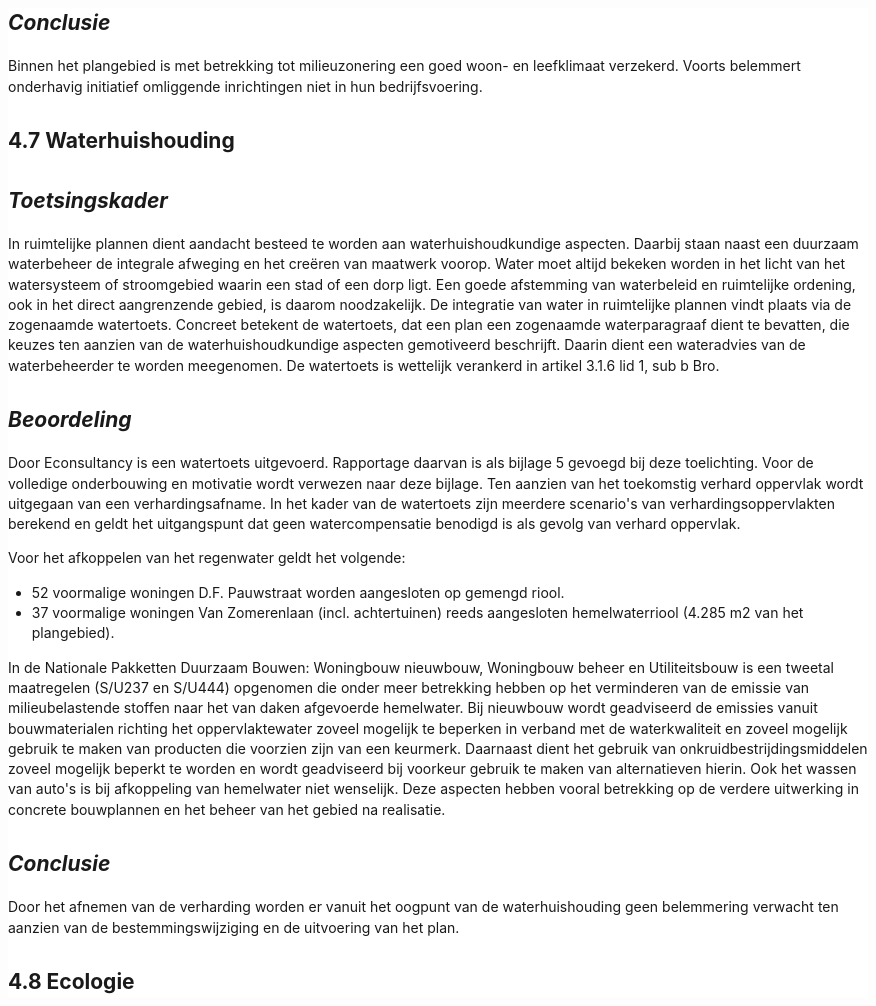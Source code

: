 ## *Conclusie*

Binnen het plangebied is met betrekking tot milieuzonering een goed woon- en leefklimaat verzekerd. Voorts belemmert onderhavig initiatief omliggende inrichtingen niet in hun bedrijfsvoering.

## <span id="page-41-0"></span>**4.7 Waterhuishouding**

## *Toetsingskader*

In ruimtelijke plannen dient aandacht besteed te worden aan waterhuishoudkundige aspecten. Daarbij staan naast een duurzaam waterbeheer de integrale afweging en het creëren van maatwerk voorop. Water moet altijd bekeken worden in het licht van het watersysteem of stroomgebied waarin een stad of een dorp ligt. Een goede afstemming van waterbeleid en ruimtelijke ordening, ook in het direct aangrenzende gebied, is daarom noodzakelijk. De integratie van water in ruimtelijke plannen vindt plaats via de zogenaamde watertoets. Concreet betekent de watertoets, dat een plan een zogenaamde waterparagraaf dient te bevatten, die keuzes ten aanzien van de waterhuishoudkundige aspecten gemotiveerd beschrijft. Daarin dient een wateradvies van de waterbeheerder te worden meegenomen. De watertoets is wettelijk verankerd in artikel 3.1.6 lid 1, sub b Bro.

## *Beoordeling*

Door Econsultancy is een watertoets uitgevoerd. Rapportage daarvan is als bijlage 5 gevoegd bij deze toelichting. Voor de volledige onderbouwing en motivatie wordt verwezen naar deze bijlage. Ten aanzien van het toekomstig verhard oppervlak wordt uitgegaan van een verhardingsafname. In het kader van de watertoets zijn meerdere scenario's van verhardingsoppervlakten berekend en geldt het uitgangspunt dat geen watercompensatie benodigd is als gevolg van verhard oppervlak.

Voor het afkoppelen van het regenwater geldt het volgende:

- 52 voormalige woningen D.F. Pauwstraat worden aangesloten op gemengd riool.
- 37 voormalige woningen Van Zomerenlaan (incl. achtertuinen) reeds aangesloten hemelwaterriool (4.285 m2 van het plangebied).

In de Nationale Pakketten Duurzaam Bouwen: Woningbouw nieuwbouw, Woningbouw beheer en Utiliteitsbouw is een tweetal maatregelen (S/U237 en S/U444) opgenomen die onder meer betrekking hebben op het verminderen van de emissie van milieubelastende stoffen naar het van daken afgevoerde hemelwater. Bij nieuwbouw wordt geadviseerd de emissies vanuit bouwmaterialen richting het oppervlaktewater zoveel mogelijk te beperken in verband met de waterkwaliteit en zoveel mogelijk gebruik te maken van producten die voorzien zijn van een keurmerk. Daarnaast dient het gebruik van onkruidbestrijdingsmiddelen zoveel mogelijk beperkt te worden en wordt geadviseerd bij voorkeur gebruik te maken van alternatieven hierin. Ook het wassen van auto's is bij afkoppeling van hemelwater niet wenselijk. Deze aspecten hebben vooral betrekking op de verdere uitwerking in concrete bouwplannen en het beheer van het gebied na realisatie.

## *Conclusie*

Door het afnemen van de verharding worden er vanuit het oogpunt van de waterhuishouding geen belemmering verwacht ten aanzien van de bestemmingswijziging en de uitvoering van het plan.

## <span id="page-42-0"></span>**4.8 Ecologie**
